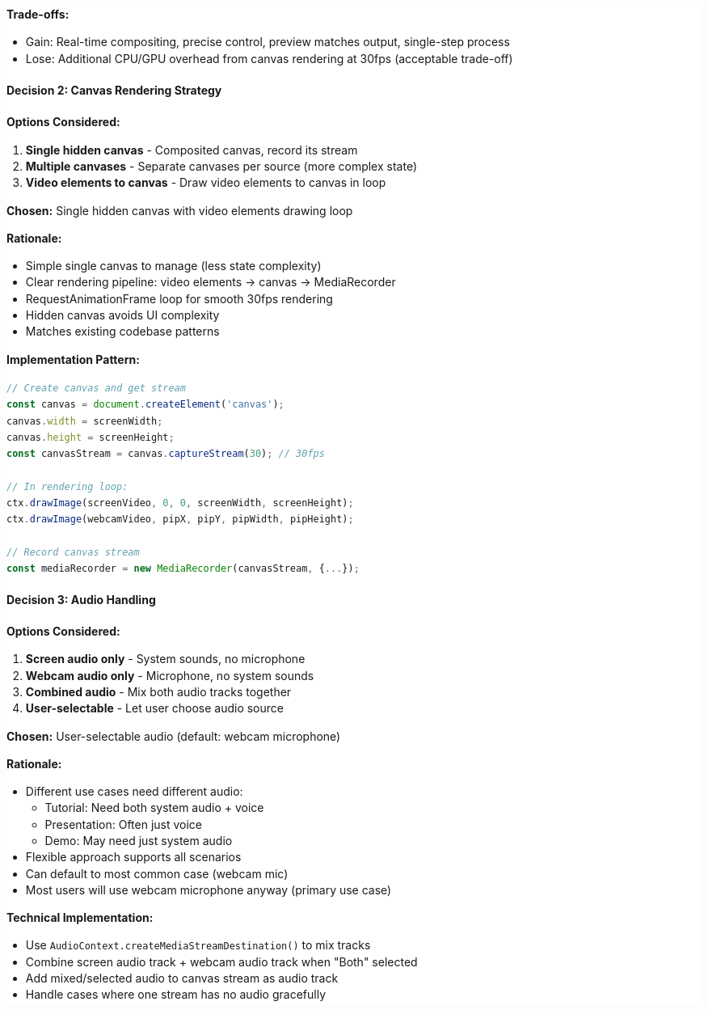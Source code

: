 **Trade-offs:**
- Gain: Real-time compositing, precise control, preview matches output, single-step process
- Lose: Additional CPU/GPU overhead from canvas rendering at 30fps (acceptable trade-off)

#### Decision 2: Canvas Rendering Strategy
**Options Considered:**
1. **Single hidden canvas** - Composited canvas, record its stream
2. **Multiple canvases** - Separate canvases per source (more complex state)
3. **Video elements to canvas** - Draw video elements to canvas in loop

**Chosen:** Single hidden canvas with video elements drawing loop

**Rationale:**
- Simple single canvas to manage (less state complexity)
- Clear rendering pipeline: video elements → canvas → MediaRecorder
- RequestAnimationFrame loop for smooth 30fps rendering
- Hidden canvas avoids UI complexity
- Matches existing codebase patterns

**Implementation Pattern:**
```javascript
// Create canvas and get stream
const canvas = document.createElement('canvas');
canvas.width = screenWidth;
canvas.height = screenHeight;
const canvasStream = canvas.captureStream(30); // 30fps

// In rendering loop:
ctx.drawImage(screenVideo, 0, 0, screenWidth, screenHeight);
ctx.drawImage(webcamVideo, pipX, pipY, pipWidth, pipHeight);

// Record canvas stream
const mediaRecorder = new MediaRecorder(canvasStream, {...});
```

#### Decision 3: Audio Handling
**Options Considered:**
1. **Screen audio only** - System sounds, no microphone
2. **Webcam audio only** - Microphone, no system sounds
3. **Combined audio** - Mix both audio tracks together
4. **User-selectable** - Let user choose audio source

**Chosen:** User-selectable audio (default: webcam microphone)

**Rationale:**
- Different use cases need different audio:
  - Tutorial: Need both system audio + voice
  - Presentation: Often just voice
  - Demo: May need just system audio
- Flexible approach supports all scenarios
- Can default to most common case (webcam mic)
- Most users will use webcam microphone anyway (primary use case)

**Technical Implementation:**
- Use `AudioContext.createMediaStreamDestination()` to mix tracks
- Combine screen audio track + webcam audio track when "Both" selected
- Add mixed/selected audio to canvas stream as audio track
- Handle cases where one stream has no audio gracefully
